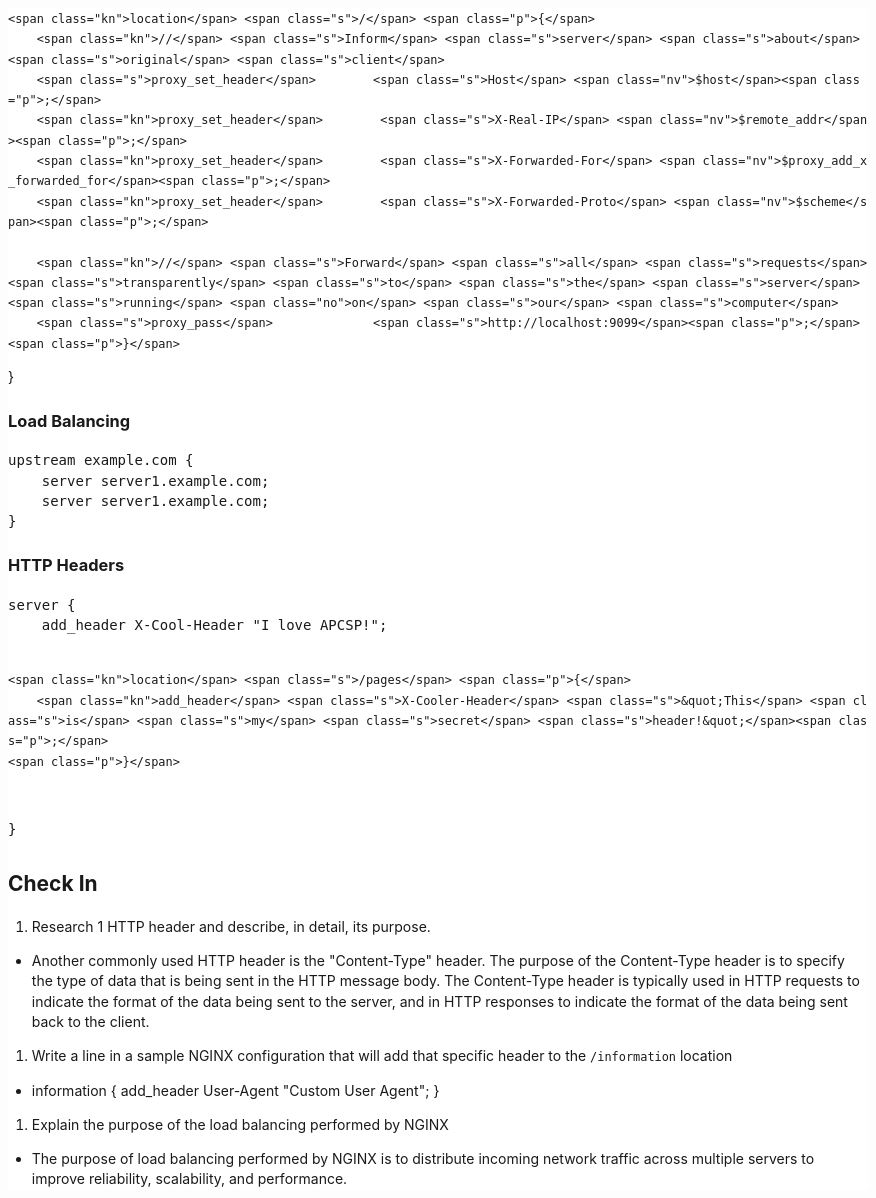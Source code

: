     <span class="kn">location</span> <span class="s">/</span> <span class="p">{</span>
        <span class="kn">//</span> <span class="s">Inform</span> <span class="s">server</span> <span class="s">about</span> <span class="s">original</span> <span class="s">client</span>
        <span class="s">proxy_set_header</span>        <span class="s">Host</span> <span class="nv">$host</span><span class="p">;</span>
        <span class="kn">proxy_set_header</span>        <span class="s">X-Real-IP</span> <span class="nv">$remote_addr</span><span class="p">;</span>
        <span class="kn">proxy_set_header</span>        <span class="s">X-Forwarded-For</span> <span class="nv">$proxy_add_x_forwarded_for</span><span class="p">;</span>
        <span class="kn">proxy_set_header</span>        <span class="s">X-Forwarded-Proto</span> <span class="nv">$scheme</span><span class="p">;</span>

        <span class="kn">//</span> <span class="s">Forward</span> <span class="s">all</span> <span class="s">requests</span> <span class="s">transparently</span> <span class="s">to</span> <span class="s">the</span> <span class="s">server</span> <span class="s">running</span> <span class="no">on</span> <span class="s">our</span> <span class="s">computer</span>
        <span class="s">proxy_pass</span>              <span class="s">http://localhost:9099</span><span class="p">;</span>
    <span class="p">}</span>
<span class="p">}</span>
</pre></div>
<h3 id="Load-Balancing">Load Balancing<a class="anchor-link" href="#Load-Balancing"> </a></h3><div class="highlight"><pre><span></span><span class="k">upstream</span> <span class="s">example.com</span> <span class="p">{</span>
    <span class="kn">server</span> <span class="s">server1.example.com</span><span class="p">;</span>
    <span class="kn">server</span> <span class="s">server1.example.com</span><span class="p">;</span>
<span class="p">}</span>
</pre></div>
<h3 id="HTTP-Headers">HTTP Headers<a class="anchor-link" href="#HTTP-Headers"> </a></h3><div class="highlight"><pre><span></span><span class="k">server</span> <span class="p">{</span>
    <span class="kn">add_header</span> <span class="s">X-Cool-Header</span> <span class="s">&quot;I</span> <span class="s">love</span> <span class="s">APCSP!&quot;</span><span class="p">;</span>

    <span class="kn">location</span> <span class="s">/pages</span> <span class="p">{</span>
        <span class="kn">add_header</span> <span class="s">X-Cooler-Header</span> <span class="s">&quot;This</span> <span class="s">is</span> <span class="s">my</span> <span class="s">secret</span> <span class="s">header!&quot;</span><span class="p">;</span>
    <span class="p">}</span>
<span class="p">}</span>
</pre></div>
<h2 id="Check-In">Check In<a class="anchor-link" href="#Check-In"> </a></h2><ol>
<li>Research 1 HTTP header and describe, in detail, its purpose.</li>
</ol>
<ul>
<li>Another commonly used HTTP header is the "Content-Type" header. The purpose of the Content-Type header is to specify the type of data that is being sent in the HTTP message body. The Content-Type header is typically used in HTTP requests to indicate the format of the data being sent to the server, and in HTTP responses to indicate the format of the data being sent back to the client.</li>
</ul>
<ol>
<li>Write a line in a sample NGINX configuration that will add that specific header to the <code>/information</code> location </li>
</ol>
<ul>
<li>information { add_header User-Agent "Custom User Agent"; }</li>
</ul>
<ol>
<li>Explain the purpose of the load balancing performed by NGINX</li>
</ol>
<ul>
<li>The purpose of load balancing performed by NGINX is to distribute incoming network traffic across multiple servers to improve reliability, scalability, and performance.</li>
</ul>
<ol>